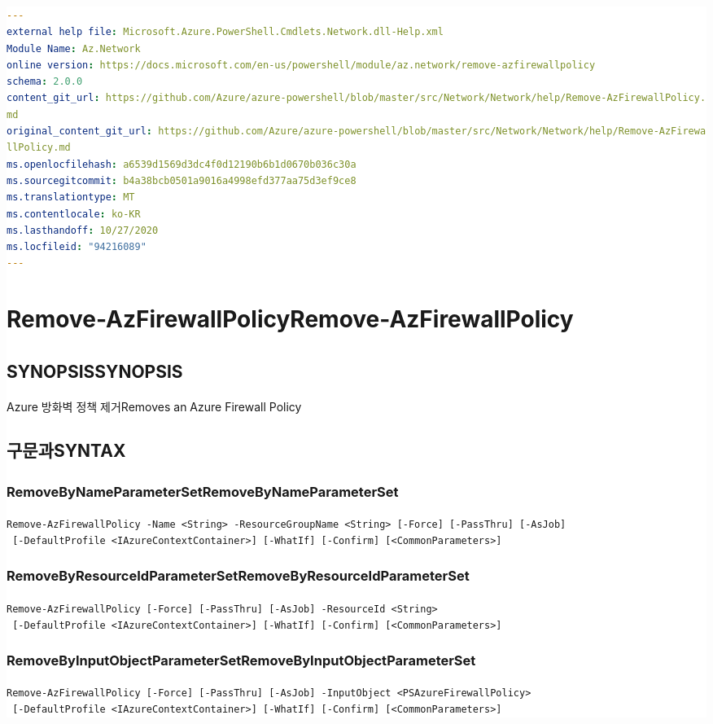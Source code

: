 ```yaml
---
external help file: Microsoft.Azure.PowerShell.Cmdlets.Network.dll-Help.xml
Module Name: Az.Network
online version: https://docs.microsoft.com/en-us/powershell/module/az.network/remove-azfirewallpolicy
schema: 2.0.0
content_git_url: https://github.com/Azure/azure-powershell/blob/master/src/Network/Network/help/Remove-AzFirewallPolicy.md
original_content_git_url: https://github.com/Azure/azure-powershell/blob/master/src/Network/Network/help/Remove-AzFirewallPolicy.md
ms.openlocfilehash: a6539d1569d3dc4f0d12190b6b1d0670b036c30a
ms.sourcegitcommit: b4a38bcb0501a9016a4998efd377aa75d3ef9ce8
ms.translationtype: MT
ms.contentlocale: ko-KR
ms.lasthandoff: 10/27/2020
ms.locfileid: "94216089"
---
```

# <span data-ttu-id="43e4e-101">Remove-AzFirewallPolicy</span><span class="sxs-lookup"><span data-stu-id="43e4e-101">Remove-AzFirewallPolicy</span></span>

## <span data-ttu-id="43e4e-102">SYNOPSIS</span><span class="sxs-lookup"><span data-stu-id="43e4e-102">SYNOPSIS</span></span>
<span data-ttu-id="43e4e-103">Azure 방화벽 정책 제거</span><span class="sxs-lookup"><span data-stu-id="43e4e-103">Removes an Azure Firewall Policy</span></span>

## <span data-ttu-id="43e4e-104">구문과</span><span class="sxs-lookup"><span data-stu-id="43e4e-104">SYNTAX</span></span>

### <span data-ttu-id="43e4e-105">RemoveByNameParameterSet</span><span class="sxs-lookup"><span data-stu-id="43e4e-105">RemoveByNameParameterSet</span></span>
```
Remove-AzFirewallPolicy -Name <String> -ResourceGroupName <String> [-Force] [-PassThru] [-AsJob]
 [-DefaultProfile <IAzureContextContainer>] [-WhatIf] [-Confirm] [<CommonParameters>]
```

### <span data-ttu-id="43e4e-106">RemoveByResourceIdParameterSet</span><span class="sxs-lookup"><span data-stu-id="43e4e-106">RemoveByResourceIdParameterSet</span></span>
```
Remove-AzFirewallPolicy [-Force] [-PassThru] [-AsJob] -ResourceId <String>
 [-DefaultProfile <IAzureContextContainer>] [-WhatIf] [-Confirm] [<CommonParameters>]
```

### <span data-ttu-id="43e4e-107">RemoveByInputObjectParameterSet</span><span class="sxs-lookup"><span data-stu-id="43e4e-107">RemoveByInputObjectParameterSet</span></span>
```
Remove-AzFirewallPolicy [-Force] [-PassThru] [-AsJob] -InputObject <PSAzureFirewallPolicy>
 [-DefaultProfile <IAzureContextContainer>] [-WhatIf] [-Confirm] [<CommonParameters>]
```
